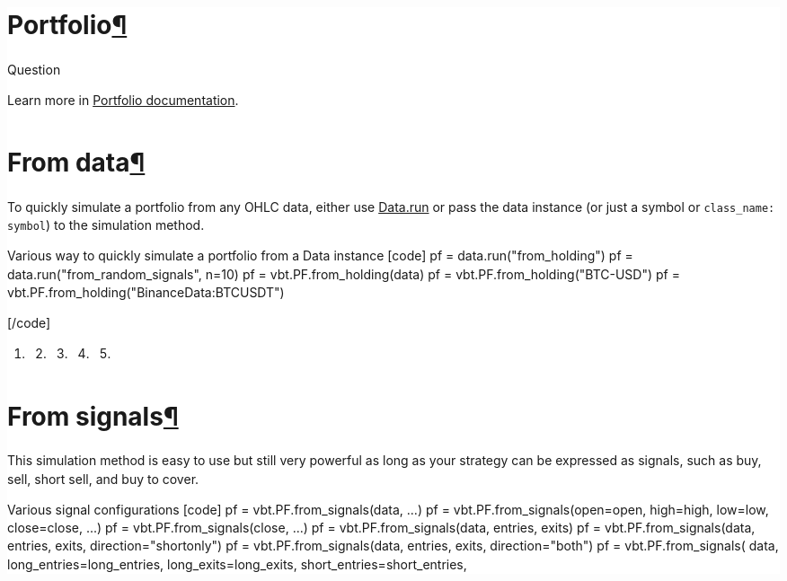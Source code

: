 # Portfolio[¶](https://vectorbt.pro/pvt_7a467f6b/cookbook/portfolio/#portfolio "Permanent link")

Question

Learn more in [Portfolio documentation](https://vectorbt.pro/pvt_7a467f6b/documentation/portfolio/).


# From data[¶](https://vectorbt.pro/pvt_7a467f6b/cookbook/portfolio/#from-data "Permanent link")

To quickly simulate a portfolio from any OHLC data, either use [Data.run](https://vectorbt.pro/pvt_7a467f6b/api/data/base/#vectorbtpro.data.base.Data.run) or pass the data instance (or just a symbol or `class_name:symbol`) to the simulation method.

Various way to quickly simulate a portfolio from a Data instance
[code]
 [](https://vectorbt.pro/pvt_7a467f6b/cookbook/portfolio/#__codelineno-0-1)pf = data.run("from_holding") 
 [](https://vectorbt.pro/pvt_7a467f6b/cookbook/portfolio/#__codelineno-0-2)pf = data.run("from_random_signals", n=10) 
 [](https://vectorbt.pro/pvt_7a467f6b/cookbook/portfolio/#__codelineno-0-3)
 [](https://vectorbt.pro/pvt_7a467f6b/cookbook/portfolio/#__codelineno-0-4)pf = vbt.PF.from_holding(data) 
 [](https://vectorbt.pro/pvt_7a467f6b/cookbook/portfolio/#__codelineno-0-5)pf = vbt.PF.from_holding("BTC-USD") 
 [](https://vectorbt.pro/pvt_7a467f6b/cookbook/portfolio/#__codelineno-0-6)pf = vbt.PF.from_holding("BinanceData:BTCUSDT") 
 
[/code]

 1. 2. 3. 4. 5. 


# From signals[¶](https://vectorbt.pro/pvt_7a467f6b/cookbook/portfolio/#from-signals "Permanent link")

This simulation method is easy to use but still very powerful as long as your strategy can be expressed as signals, such as buy, sell, short sell, and buy to cover.

Various signal configurations
[code]
 [](https://vectorbt.pro/pvt_7a467f6b/cookbook/portfolio/#__codelineno-1-1)pf = vbt.PF.from_signals(data, ...) 
 [](https://vectorbt.pro/pvt_7a467f6b/cookbook/portfolio/#__codelineno-1-2)pf = vbt.PF.from_signals(open=open, high=high, low=low, close=close, ...) 
 [](https://vectorbt.pro/pvt_7a467f6b/cookbook/portfolio/#__codelineno-1-3)pf = vbt.PF.from_signals(close, ...) 
 [](https://vectorbt.pro/pvt_7a467f6b/cookbook/portfolio/#__codelineno-1-4)
 [](https://vectorbt.pro/pvt_7a467f6b/cookbook/portfolio/#__codelineno-1-5)pf = vbt.PF.from_signals(data, entries, exits) 
 [](https://vectorbt.pro/pvt_7a467f6b/cookbook/portfolio/#__codelineno-1-6)pf = vbt.PF.from_signals(data, entries, exits, direction="shortonly") 
 [](https://vectorbt.pro/pvt_7a467f6b/cookbook/portfolio/#__codelineno-1-7)pf = vbt.PF.from_signals(data, entries, exits, direction="both") 
 [](https://vectorbt.pro/pvt_7a467f6b/cookbook/portfolio/#__codelineno-1-8)pf = vbt.PF.from_signals( 
 [](https://vectorbt.pro/pvt_7a467f6b/cookbook/portfolio/#__codelineno-1-9) data, 
 [](https://vectorbt.pro/pvt_7a467f6b/cookbook/portfolio/#__codelineno-1-10) long_entries=long_entries, 
 [](https://vectorbt.pro/pvt_7a467f6b/cookbook/portfolio/#__codelineno-1-11) long_exits=long_exits,
 [](https://vectorbt.pro/pvt_7a467f6b/cookbook/portfolio/#__codelineno-1-12) short_entries=short_entries, 
